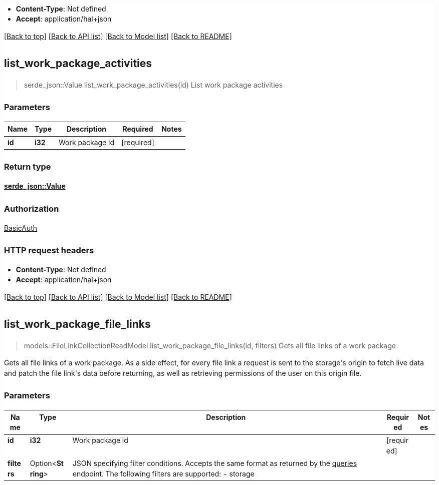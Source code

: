 - **Content-Type**: Not defined
- **Accept**: application/hal+json

[[Back to top]](#) [[Back to API list]](../README.md#documentation-for-api-endpoints) [[Back to Model list]](../README.md#documentation-for-models) [[Back to README]](../README.md)


## list_work_package_activities

> serde_json::Value list_work_package_activities(id)
List work package activities



### Parameters


Name | Type | Description  | Required | Notes
------------- | ------------- | ------------- | ------------- | -------------
**id** | **i32** | Work package id | [required] |

### Return type

[**serde_json::Value**](serde_json::Value.md)

### Authorization

[BasicAuth](../README.md#BasicAuth)

### HTTP request headers

- **Content-Type**: Not defined
- **Accept**: application/hal+json

[[Back to top]](#) [[Back to API list]](../README.md#documentation-for-api-endpoints) [[Back to Model list]](../README.md#documentation-for-models) [[Back to README]](../README.md)


## list_work_package_file_links

> models::FileLinkCollectionReadModel list_work_package_file_links(id, filters)
Gets all file links of a work package

Gets all file links of a work package.  As a side effect, for every file link a request is sent to the storage's origin to fetch live data and patch the file link's data before returning, as well as retrieving permissions of the user on this origin file. 

### Parameters


Name | Type | Description  | Required | Notes
------------- | ------------- | ------------- | ------------- | -------------
**id** | **i32** | Work package id | [required] |
**filters** | Option<**String**> | JSON specifying filter conditions. Accepts the same format as returned by the [queries](https://www.openproject.org/docs/api/endpoints/queries/) endpoint. The following filters are supported:  - storage |  |

